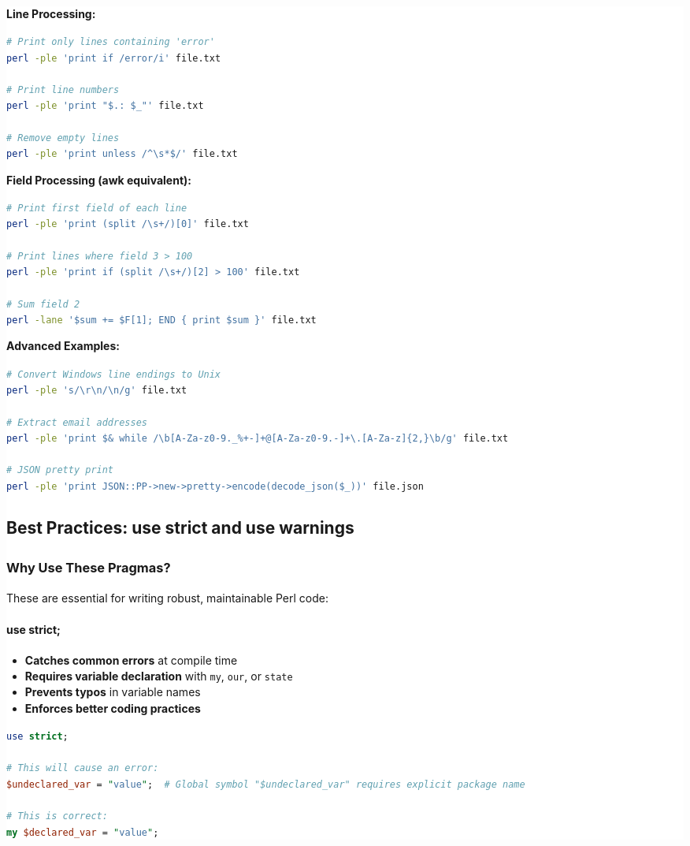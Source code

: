 **Line Processing:**

```bash
# Print only lines containing 'error'
perl -ple 'print if /error/i' file.txt

# Print line numbers
perl -ple 'print "$.: $_"' file.txt

# Remove empty lines
perl -ple 'print unless /^\s*$/' file.txt
```

**Field Processing (awk equivalent):**

```bash
# Print first field of each line
perl -ple 'print (split /\s+/)[0]' file.txt

# Print lines where field 3 > 100
perl -ple 'print if (split /\s+/)[2] > 100' file.txt

# Sum field 2
perl -lane '$sum += $F[1]; END { print $sum }' file.txt
```

**Advanced Examples:**

```bash
# Convert Windows line endings to Unix
perl -ple 's/\r\n/\n/g' file.txt

# Extract email addresses
perl -ple 'print $& while /\b[A-Za-z0-9._%+-]+@[A-Za-z0-9.-]+\.[A-Za-z]{2,}\b/g' file.txt

# JSON pretty print
perl -ple 'print JSON::PP->new->pretty->encode(decode_json($_))' file.json
```

## Best Practices: use strict and use warnings

### Why Use These Pragmas?

These are essential for writing robust, maintainable Perl code:

#### **use strict;**

- **Catches common errors** at compile time
- **Requires variable declaration** with `my`, `our`, or `state`
- **Prevents typos** in variable names
- **Enforces better coding practices**

```perl
use strict;

# This will cause an error:
$undeclared_var = "value";  # Global symbol "$undeclared_var" requires explicit package name

# This is correct:
my $declared_var = "value";
```
